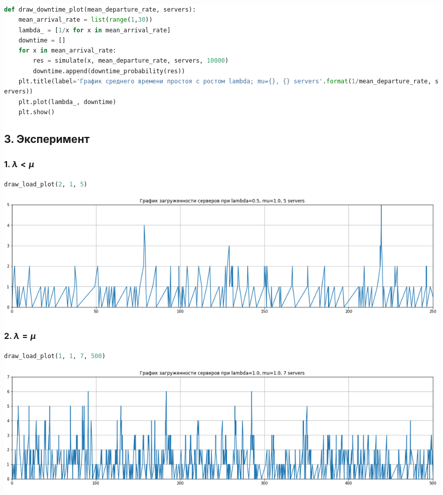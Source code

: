 
```python
def draw_downtime_plot(mean_departure_rate, servers):
    mean_arrival_rate = list(range(1,30))
    lambda_ = [1/x for x in mean_arrival_rate]
    downtime = []
    for x in mean_arrival_rate:
        res = simulate(x, mean_departure_rate, servers, 10000)
        downtime.append(downtime_probability(res))
    plt.title(label='График среднего времени простоя с ростом lambda; mu={}, {} servers'.format(1/mean_departure_rate, servers))
    plt.plot(lambda_, downtime)
    plt.show()
```

## 3. Эксперимент

### 1. $\lambda<\mu$


```python
draw_load_plot(2, 1, 5)
```


![png](output_25_0.png)


### 2. $\lambda=\mu$


```python
draw_load_plot(1, 1, 7, 500)
```


![png](output_27_0.png)
